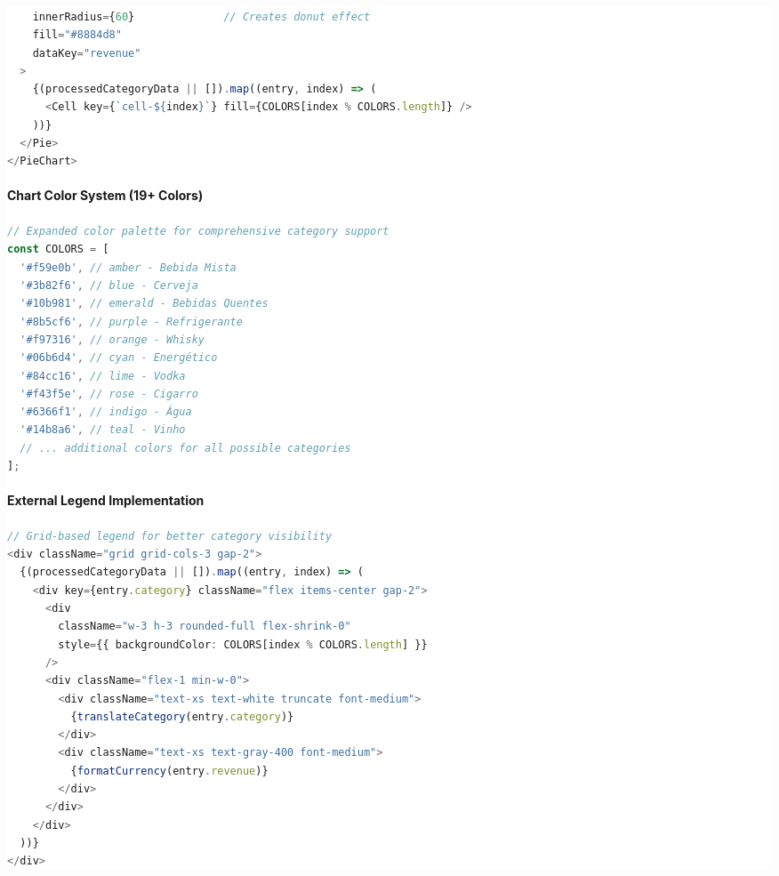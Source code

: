 ```typescript
    innerRadius={60}              // Creates donut effect
    fill="#8884d8"
    dataKey="revenue"
  >
    {(processedCategoryData || []).map((entry, index) => (
      <Cell key={`cell-${index}`} fill={COLORS[index % COLORS.length]} />
    ))}
  </Pie>
</PieChart>
```

#### Chart Color System (19+ Colors)
```typescript
// Expanded color palette for comprehensive category support
const COLORS = [
  '#f59e0b', // amber - Bebida Mista  
  '#3b82f6', // blue - Cerveja
  '#10b981', // emerald - Bebidas Quentes
  '#8b5cf6', // purple - Refrigerante
  '#f97316', // orange - Whisky
  '#06b6d4', // cyan - Energético
  '#84cc16', // lime - Vodka
  '#f43f5e', // rose - Cigarro
  '#6366f1', // indigo - Água
  '#14b8a6', // teal - Vinho
  // ... additional colors for all possible categories
];
```

#### External Legend Implementation
```typescript
// Grid-based legend for better category visibility
<div className="grid grid-cols-3 gap-2">
  {(processedCategoryData || []).map((entry, index) => (
    <div key={entry.category} className="flex items-center gap-2">
      <div 
        className="w-3 h-3 rounded-full flex-shrink-0" 
        style={{ backgroundColor: COLORS[index % COLORS.length] }}
      />
      <div className="flex-1 min-w-0">
        <div className="text-xs text-white truncate font-medium">
          {translateCategory(entry.category)}
        </div>
        <div className="text-xs text-gray-400 font-medium">
          {formatCurrency(entry.revenue)}
        </div>
      </div>
    </div>
  ))}
</div>
```
